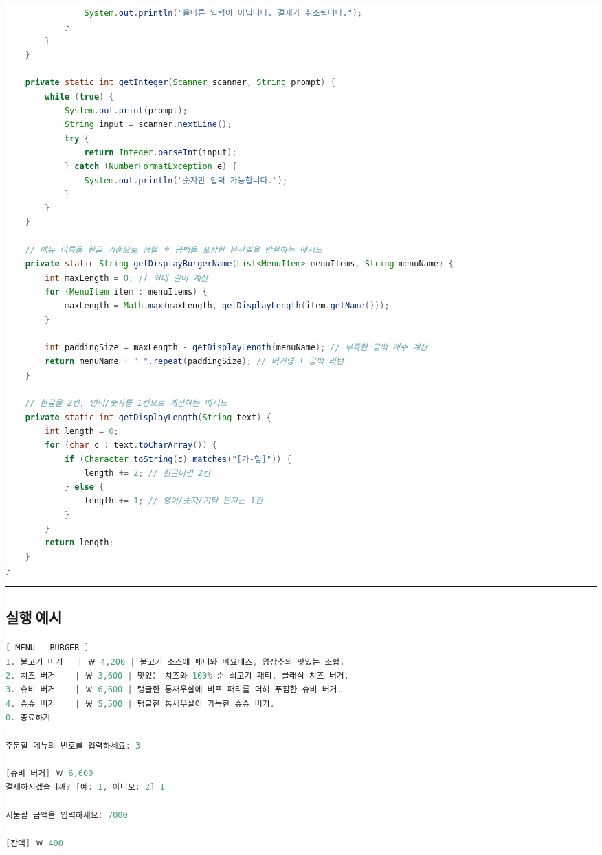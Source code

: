 ```java
                System.out.println("올바른 입력이 아닙니다. 결제가 취소됩니다.");
            }
        }
    }

    private static int getInteger(Scanner scanner, String prompt) {
        while (true) {
            System.out.print(prompt);
            String input = scanner.nextLine();
            try {
                return Integer.parseInt(input);
            } catch (NumberFormatException e) {
                System.out.println("숫자만 입력 가능합니다.");
            }
        }
    }

    // 메뉴 이름을 한글 기준으로 정렬 후 공백을 포함한 문자열을 반환하는 메서드
    private static String getDisplayBurgerName(List<MenuItem> menuItems, String menuName) {
        int maxLength = 0; // 최대 길이 계산
        for (MenuItem item : menuItems) {
            maxLength = Math.max(maxLength, getDisplayLength(item.getName()));
        }

        int paddingSize = maxLength - getDisplayLength(menuName); // 부족한 공백 개수 계산
        return menuName + " ".repeat(paddingSize); // 버거명 + 공백 리턴
    }

    // 한글을 2칸, 영어/숫자를 1칸으로 계산하는 메서드
    private static int getDisplayLength(String text) {
        int length = 0;
        for (char c : text.toCharArray()) {
            if (Character.toString(c).matches("[가-힣]")) {
                length += 2; // 한글이면 2칸
            } else {
                length += 1; // 영어/숫자/기타 문자는 1칸
            }
        }
        return length;
    }
}
```

---

## 실행 예시

```powershell
[ MENU - BURGER ]
1. 불고기 버거	| ￦ 4,200 | 불고기 소스에 패티와 마요네즈, 양상추의 맛있는 조합.
2. 치즈 버거  	| ￦ 3,600 | 맛있는 치즈와 100% 순 쇠고기 패티, 클래식 치즈 버거.
3. 슈비 버거  	| ￦ 6,600 | 탱글한 통새우살에 비프 패티를 더해 푸짐한 슈비 버거.
4. 슈슈 버거  	| ￦ 5,500 | 탱글한 통새우살이 가득한 슈슈 버거.
0. 종료하기

주문할 메뉴의 번호를 입력하세요: 3

[슈비 버거] ￦ 6,600
결제하시겠습니까? [예: 1, 아니오: 2] 1

지불할 금액을 입력하세요: 7000

[잔액] ￦ 400
```